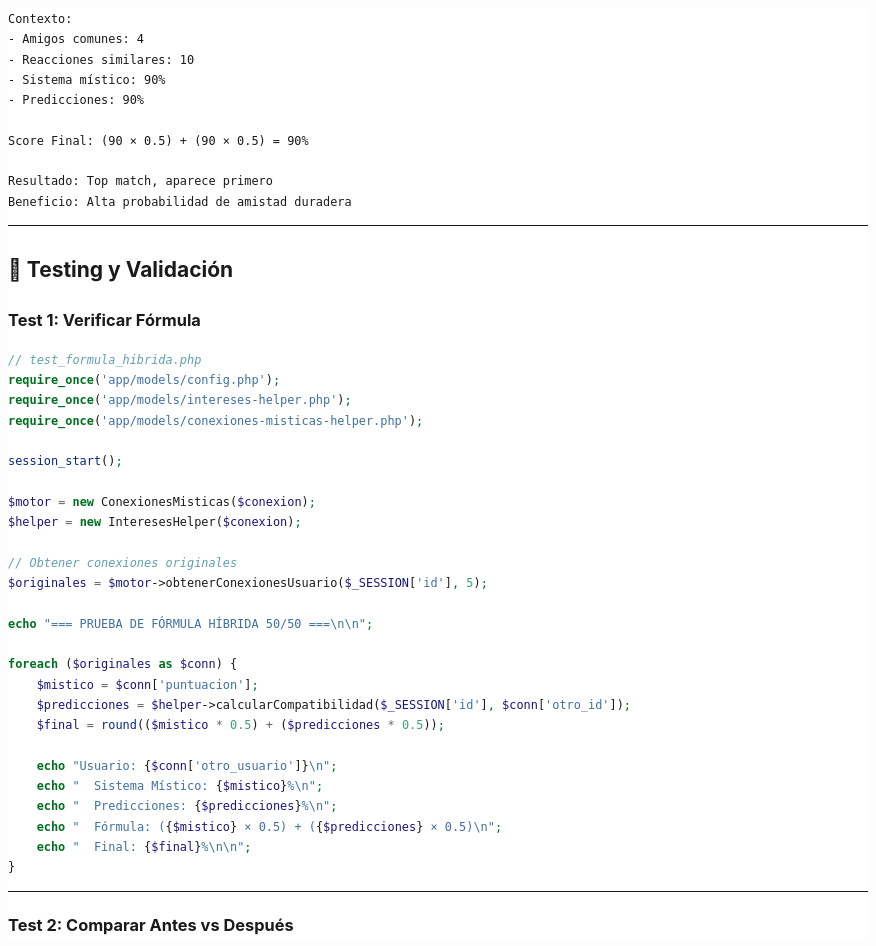 ```
Contexto:
- Amigos comunes: 4
- Reacciones similares: 10
- Sistema místico: 90%
- Predicciones: 90%

Score Final: (90 × 0.5) + (90 × 0.5) = 90%

Resultado: Top match, aparece primero
Beneficio: Alta probabilidad de amistad duradera
```

---

## 🧪 Testing y Validación

### Test 1: Verificar Fórmula

```php
// test_formula_hibrida.php
require_once('app/models/config.php');
require_once('app/models/intereses-helper.php');
require_once('app/models/conexiones-misticas-helper.php');

session_start();

$motor = new ConexionesMisticas($conexion);
$helper = new InteresesHelper($conexion);

// Obtener conexiones originales
$originales = $motor->obtenerConexionesUsuario($_SESSION['id'], 5);

echo "=== PRUEBA DE FÓRMULA HÍBRIDA 50/50 ===\n\n";

foreach ($originales as $conn) {
    $mistico = $conn['puntuacion'];
    $predicciones = $helper->calcularCompatibilidad($_SESSION['id'], $conn['otro_id']);
    $final = round(($mistico * 0.5) + ($predicciones * 0.5));
    
    echo "Usuario: {$conn['otro_usuario']}\n";
    echo "  Sistema Místico: {$mistico}%\n";
    echo "  Predicciones: {$predicciones}%\n";
    echo "  Fórmula: ({$mistico} × 0.5) + ({$predicciones} × 0.5)\n";
    echo "  Final: {$final}%\n\n";
}
```

---

### Test 2: Comparar Antes vs Después
